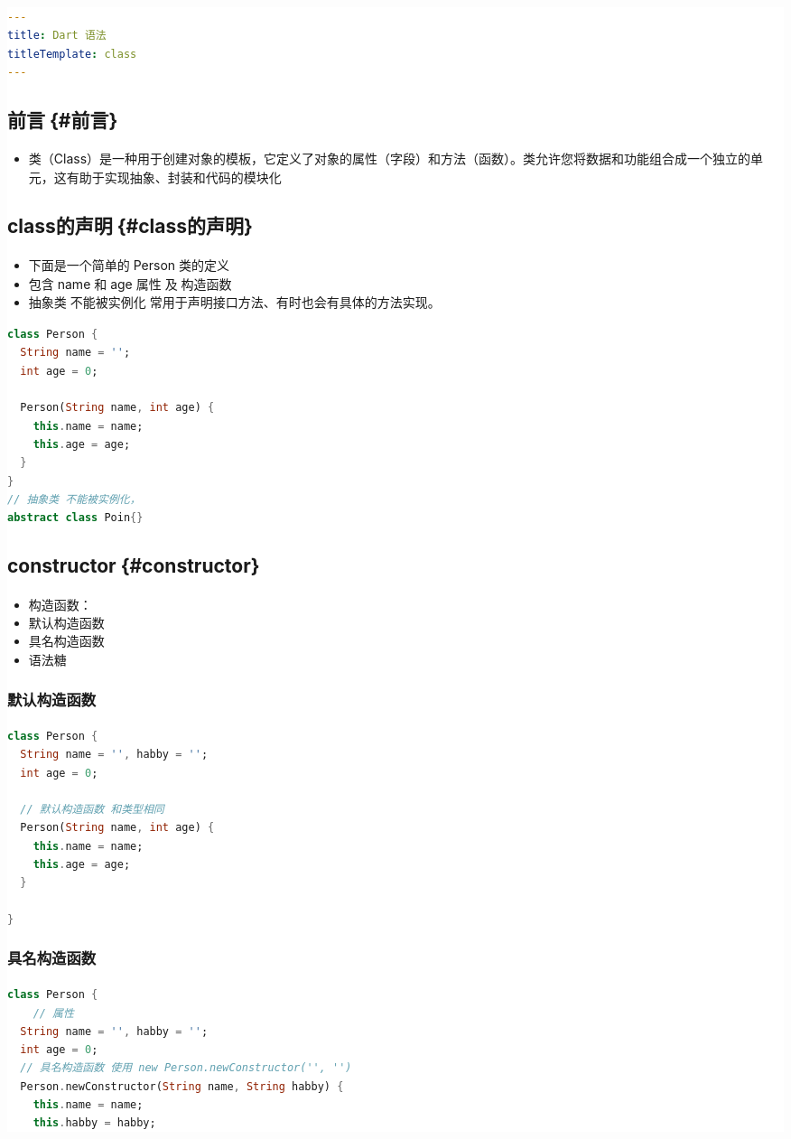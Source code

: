 ```yaml
---
title: Dart 语法
titleTemplate: class
---	
```


## 前言 {#前言}
* 类（Class）是一种用于创建对象的模板，它定义了对象的属性（字段）和方法（函数）。类允许您将数据和功能组合成一个独立的单元，这有助于实现抽象、封装和代码的模块化

## class的声明 {#class的声明}
* 下面是一个简单的 Person 类的定义
* 包含 name 和 age 属性 及 构造函数
* 抽象类 不能被实例化 常用于声明接口方法、有时也会有具体的方法实现。
```dart
class Person {
  String name = '';
  int age = 0;

  Person(String name, int age) {
    this.name = name;
    this.age = age;
  }
}
// 抽象类 不能被实例化，
abstract class Poin{}

```

## constructor {#constructor}
* 构造函数：
* 默认构造函数
* 具名构造函数
* 语法糖
### 默认构造函数

```dart
class Person {
  String name = '', habby = '';
  int age = 0;

  // 默认构造函数 和类型相同
  Person(String name, int age) {
    this.name = name;
    this.age = age;
  }

}


```
### 具名构造函数
```dart
class Person {
    // 属性
  String name = '', habby = '';
  int age = 0;
  // 具名构造函数 使用 new Person.newConstructor('', '')
  Person.newConstructor(String name, String habby) {
    this.name = name;
    this.habby = habby;
```